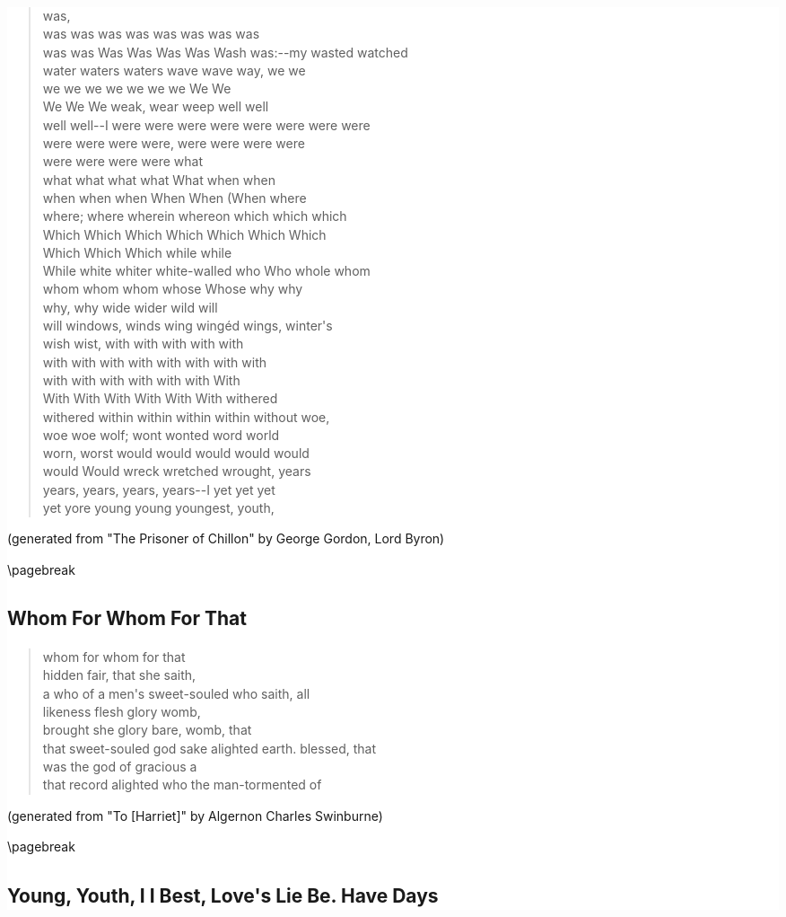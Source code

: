 > was,   
> was was was was was was was was   
> was was Was Was Was Was Wash was:--my wasted watched   
> water waters waters wave wave way, we we   
> we we we we we we we We We   
> We We We weak, wear weep well well   
> well well--I were were were were were were were were   
> were were were were, were were were were   
> were were were were what   
> what what what what What when when   
> when when when When When (When where   
> where; where wherein whereon which which which   
> Which Which Which Which Which Which Which   
> Which Which Which while while   
> While white whiter white-walled who Who whole whom   
> whom whom whom whose Whose why why   
> why, why wide wider wild will   
> will windows, winds wing wingéd wings, winter's   
> wish wist, with with with with with   
> with with with with with with with with   
> with with with with with with With   
> With With With With With With withered   
> withered within within within within without woe,   
> woe woe wolf; wont wonted word world   
> worn, worst would would would would would   
> would Would wreck wretched wrought, years   
> years, years, years, years--I yet yet yet   
> yet yore young young youngest, youth,   



(generated from "The Prisoner of Chillon" by George Gordon, Lord Byron)

\pagebreak

## Whom For Whom For That

> whom for whom for that  
> hidden fair, that she saith,  
> a who of a men's sweet-souled who saith, all  
> likeness flesh glory womb,  
> brought she glory bare, womb, that  
> that sweet-souled god sake alighted earth. blessed, that  
> was the god of gracious a  
> that record alighted who the man-tormented of  



(generated from "To [Harriet]" by Algernon Charles Swinburne)

\pagebreak

## Young, Youth, I I Best, Love's Lie Be. Have Days
